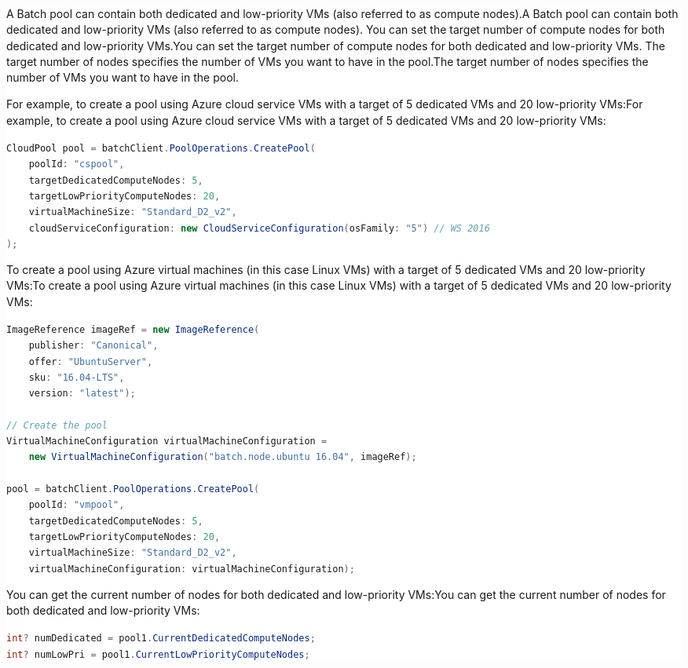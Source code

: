 <span data-ttu-id="db312-150">A Batch pool can contain both dedicated and low-priority VMs (also referred to as compute nodes).</span><span class="sxs-lookup"><span data-stu-id="db312-150">A Batch pool can contain both dedicated and low-priority VMs (also referred to as compute nodes).</span></span> <span data-ttu-id="db312-151">You can set the target number of compute nodes for both dedicated and low-priority VMs.</span><span class="sxs-lookup"><span data-stu-id="db312-151">You can set the target number of compute nodes for both dedicated and low-priority VMs.</span></span> <span data-ttu-id="db312-152">The target number of nodes specifies the number of VMs you want to have in the pool.</span><span class="sxs-lookup"><span data-stu-id="db312-152">The target number of nodes specifies the number of VMs you want to have in the pool.</span></span>

<span data-ttu-id="db312-153">For example, to create a pool using Azure cloud service VMs with a target of 5 dedicated VMs and 20 low-priority VMs:</span><span class="sxs-lookup"><span data-stu-id="db312-153">For example, to create a pool using Azure cloud service VMs with a target of 5 dedicated VMs and 20 low-priority VMs:</span></span>

```csharp
CloudPool pool = batchClient.PoolOperations.CreatePool(
    poolId: "cspool",
    targetDedicatedComputeNodes: 5,
    targetLowPriorityComputeNodes: 20,
    virtualMachineSize: "Standard_D2_v2",
    cloudServiceConfiguration: new CloudServiceConfiguration(osFamily: "5") // WS 2016
);
```

<span data-ttu-id="db312-154">To create a pool using Azure virtual machines (in this case Linux VMs) with a target of 5 dedicated VMs and 20 low-priority VMs:</span><span class="sxs-lookup"><span data-stu-id="db312-154">To create a pool using Azure virtual machines (in this case Linux VMs) with a target of 5 dedicated VMs and 20 low-priority VMs:</span></span>

```csharp
ImageReference imageRef = new ImageReference(
    publisher: "Canonical",
    offer: "UbuntuServer",
    sku: "16.04-LTS",
    version: "latest");

// Create the pool
VirtualMachineConfiguration virtualMachineConfiguration =
    new VirtualMachineConfiguration("batch.node.ubuntu 16.04", imageRef);

pool = batchClient.PoolOperations.CreatePool(
    poolId: "vmpool",
    targetDedicatedComputeNodes: 5,
    targetLowPriorityComputeNodes: 20,
    virtualMachineSize: "Standard_D2_v2",
    virtualMachineConfiguration: virtualMachineConfiguration);
```

<span data-ttu-id="db312-155">You can get the current number of nodes for both dedicated and low-priority VMs:</span><span class="sxs-lookup"><span data-stu-id="db312-155">You can get the current number of nodes for both dedicated and low-priority VMs:</span></span>

```csharp
int? numDedicated = pool1.CurrentDedicatedComputeNodes;
int? numLowPri = pool1.CurrentLowPriorityComputeNodes;
```
